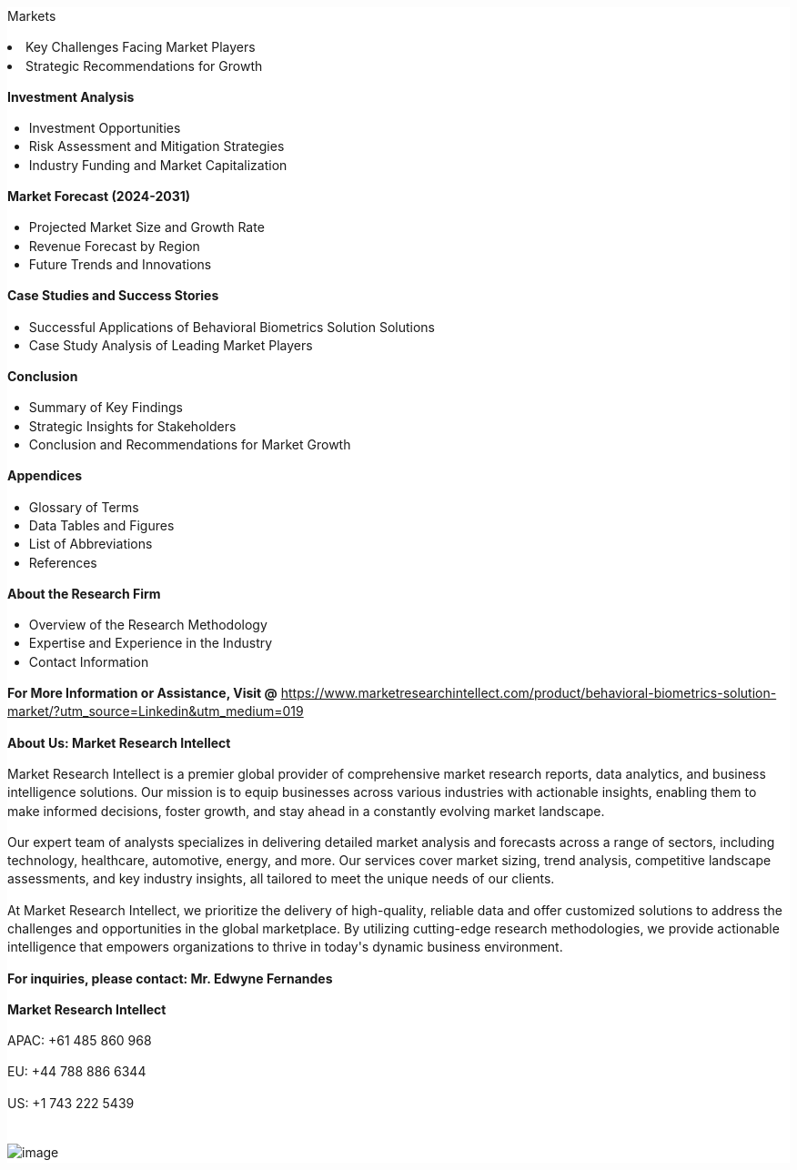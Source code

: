 Markets</li><li>Key Challenges Facing Market Players</li><li>Strategic Recommendations for Growth</li></ul><p><strong>Investment Analysis</strong></p><ul><li>Investment Opportunities</li><li>Risk Assessment and Mitigation Strategies</li><li>Industry Funding and Market Capitalization</li></ul><p><strong>Market Forecast (2024-2031)</strong></p><ul><li>Projected Market Size and Growth Rate</li><li>Revenue Forecast by Region</li><li>Future Trends and Innovations</li></ul><p><strong>Case Studies and Success Stories</strong></p><ul><li>Successful Applications of Behavioral Biometrics Solution Solutions</li><li>Case Study Analysis of Leading Market Players</li></ul><p><strong>Conclusion</strong></p><ul><li>Summary of Key Findings</li><li>Strategic Insights for Stakeholders</li><li>Conclusion and Recommendations for Market Growth</li></ul><p><strong>Appendices</strong></p><ul><li>Glossary of Terms</li><li>Data Tables and Figures</li><li>List of Abbreviations</li><li>References</li></ul><p><strong>About the Research Firm</strong></p><ul><li>Overview of the Research Methodology</li><li>Expertise and Experience in the Industry</li><li>Contact Information</li></ul></div><div class="article-main__content" data-test-id="publishing-text-block"><p><span class="font-[700]"><strong>For More Information or Assistance, Visit @</strong>&nbsp;<a href="https://www.marketresearchintellect.com/product/behavioral-biometrics-solution-market/?utm_source=Linkedin&utm_medium=019">https://www.marketresearchintellect.com/product/behavioral-biometrics-solution-market/?utm_source=Linkedin&utm_medium=019</a></span></p><p><strong>About Us: Market Research Intellect</strong></p><p>Market Research Intellect is a premier global provider of comprehensive market research reports, data analytics, and business intelligence solutions. Our mission is to equip businesses across various industries with actionable insights, enabling them to make informed decisions, foster growth, and stay ahead in a constantly evolving market landscape.</p><p>Our expert team of analysts specializes in delivering detailed market analysis and forecasts across a range of sectors, including technology, healthcare, automotive, energy, and more. Our services cover market sizing, trend analysis, competitive landscape assessments, and key industry insights, all tailored to meet the unique needs of our clients.</p><p>At Market Research Intellect, we prioritize the delivery of high-quality, reliable data and offer customized solutions to address the challenges and opportunities in the global marketplace. By utilizing cutting-edge research methodologies, we provide actionable intelligence that empowers organizations to thrive in today's dynamic business environment.</p><p><strong>For inquiries, please contact: Mr. Edwyne Fernandes</strong></p><p><strong>Market Research Intellect</strong></p><p>APAC: +61 485 860 968</p><p>EU: +44 788 886 6344</p><p>US: +1 743 222 5439</p></div><div class="article-main__content" data-test-id="publishing-text-block">&nbsp;</div>
![image](https://github.com/user-attachments/assets/2d145faa-e47a-4cc5-8551-67d1f6bddfb6)
